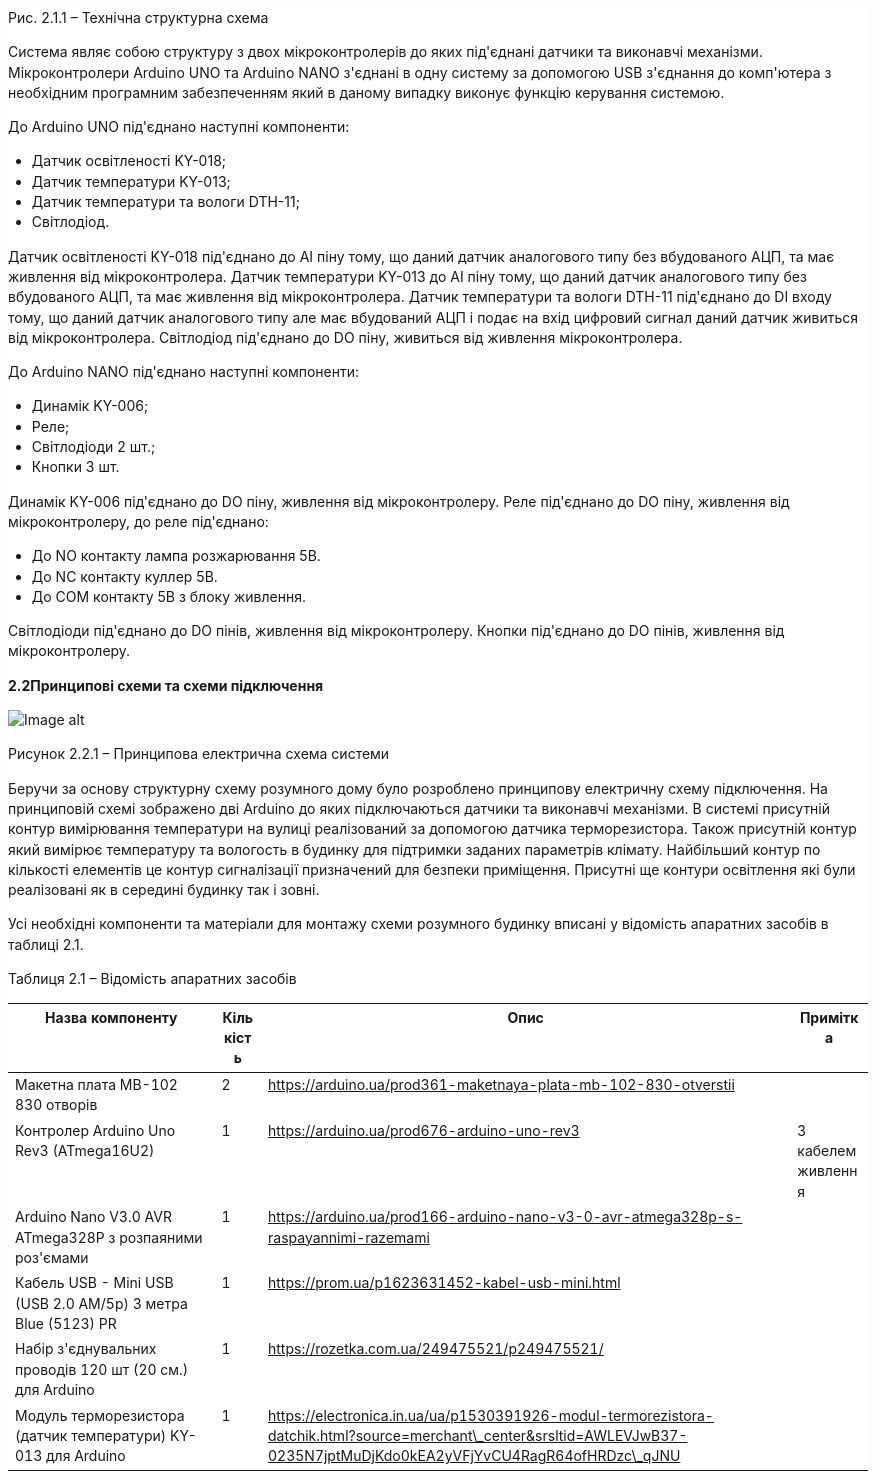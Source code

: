 Рис. 2.1.1 – Технічна структурна схема

Система являє собою структуру з двох мікроконтролерів до яких під'єднані датчики та виконавчі механізми. Мікроконтролери Arduino UNO та Arduino NANO з'єднані в одну систему за допомогою USB з'єднання до комп'ютера з необхідним програмним забезпеченням який в даному випадку виконує функцію керування системою.

До Arduino UNO під'єднано наступні компоненти:

- Датчик освітленості KY-018;
- Датчик температури KY-013;
- Датчик температури та вологи DTH-11;
- Світлодіод.

Датчик освітленості KY-018 під'єднано до AI піну тому, що даний датчик аналогового типу без вбудованого АЦП, та має живлення від мікроконтролера. Датчик температури KY-013 до AI піну тому, що даний датчик аналогового типу без вбудованого АЦП, та має живлення від мікроконтролера. Датчик температури та вологи DTH-11 під'єднано до DI входу тому, що даний датчик аналогового типу але має вбудований АЦП і подає на вхід цифровий сигнал даний датчик живиться від мікроконтролера. Світлодіод під'єднано до DO піну, живиться від живлення мікроконтролера.

До Arduino NANO під'єднано наступні компоненти:

- Динамік KY-006;
- Реле;
- Світлодіоди 2 шт.;
- Кнопки 3 шт.

Динамік KY-006 під'єднано до DO піну, живлення від мікроконтролеру. Реле під'єднано до DO піну, живлення від мікроконтролеру, до реле під'єднано:

- До NO контакту лампа розжарювання 5В.
- До NC контакту куллер 5В.
- До COM контакту 5В з блоку живлення.

Світлодіоди під'єднано до DO пінів, живлення від мікроконтролеру. Кнопки під'єднано до DO пінів, живлення від мікроконтролеру.

**2.2Принципові схеми та схеми підключення**

![Image alt](https://github.com/danya-andrienko/Kursove/blob/main/Image/elektronic.jpg)

Рисунок 2.2.1 – Принципова електрична схема системи

Беручи за основу структурну схему розумного дому було розроблено принципову електричну схему підключення. На принциповій схемі зображено дві Arduino до яких підключаються датчики та виконавчі механізми. В системі присутній контур вимірювання температури на вулиці реалізований за допомогою датчика терморезистора. Також присутній контур який вимірює температуру та вологость в будинку для підтримки заданих параметрів клімату. Найбільший контур по кількості елементів це контур сигналізації призначений для безпеки приміщення. Присутні ще контури освітлення які були реалізовані як в середині будинку так і зовні.

Усі необхідні компоненти та матеріали для монтажу схеми розумного будинку вписані у відомість апаратних засобів в таблиці 2.1.

Таблиця 2.1 – Відомість апаратних засобів

| Назва компоненту | Кількість | Опис | Примітка |
| --- | --- | --- | --- |
| Макетна плата MB-102 830 отворів | 2 | https://arduino.ua/prod361-maketnaya-plata-mb-102-830-otverstii ||
| Контролер Arduino Uno Rev3 (ATmega16U2) | 1 | https://arduino.ua/prod676-arduino-uno-rev3 | З кабелем живлення |
| Arduino Nano V3.0 AVR ATmega328P з розпаяними роз'ємами | 1 | https://arduino.ua/prod166-arduino-nano-v3-0-avr-atmega328p-s-raspayannimi-razemami |
| Кабель USB - Mini USB (USB 2.0 AM/5p) 3 метра Blue (5123) PR | 1 | https://prom.ua/p1623631452-kabel-usb-mini.html |
| Набір з'єднувальних проводів 120 шт (20 см.) для Arduino | 1 | https://rozetka.com.ua/249475521/p249475521/ ||
| Модуль терморезистора (датчик температури) KY-013 для Arduino | 1 | https://electronica.in.ua/ua/p1530391926-modul-termorezistora-datchik.html?source=merchant\_center&srsltid=AWLEVJwB37-0235N7jptMuDjKdo0kEA2yVFjYvCU4RagR64ofHRDzc\_qJNU |